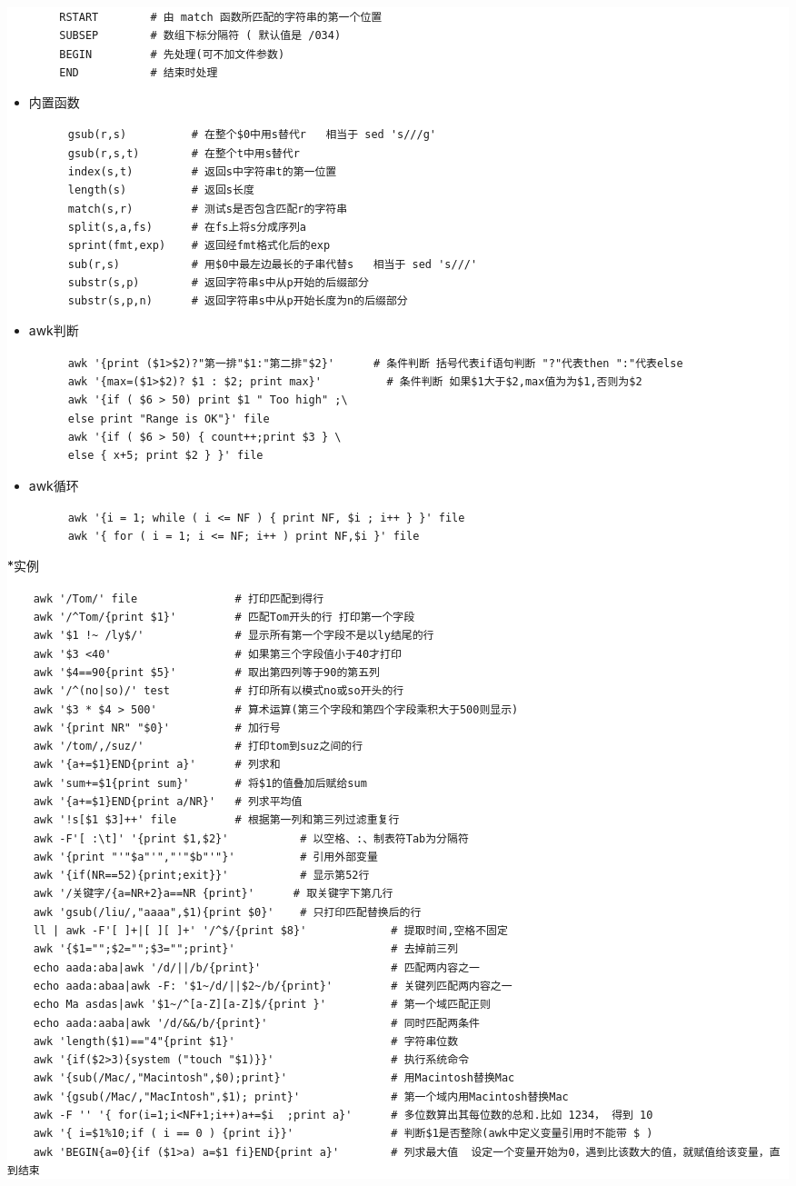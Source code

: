 			RSTART        # 由 match 函数所匹配的字符串的第一个位置
			SUBSEP        # 数组下标分隔符 ( 默认值是 /034) 
			BEGIN         # 先处理(可不加文件参数)
			END           # 结束时处理

* 内置函数

			gsub(r,s)          # 在整个$0中用s替代r   相当于 sed 's///g'
			gsub(r,s,t)        # 在整个t中用s替代r 
			index(s,t)         # 返回s中字符串t的第一位置 
			length(s)          # 返回s长度 
			match(s,r)         # 测试s是否包含匹配r的字符串 
			split(s,a,fs)      # 在fs上将s分成序列a 
			sprint(fmt,exp)    # 返回经fmt格式化后的exp 
			sub(r,s)           # 用$0中最左边最长的子串代替s   相当于 sed 's///'
			substr(s,p)        # 返回字符串s中从p开始的后缀部分 
			substr(s,p,n)      # 返回字符串s中从p开始长度为n的后缀部分 


* awk判断

			awk '{print ($1>$2)?"第一排"$1:"第二排"$2}'      # 条件判断 括号代表if语句判断 "?"代表then ":"代表else
			awk '{max=($1>$2)? $1 : $2; print max}'          # 条件判断 如果$1大于$2,max值为为$1,否则为$2
			awk '{if ( $6 > 50) print $1 " Too high" ;\
			else print "Range is OK"}' file
			awk '{if ( $6 > 50) { count++;print $3 } \
			else { x+5; print $2 } }' file


* awk循环

			awk '{i = 1; while ( i <= NF ) { print NF, $i ; i++ } }' file
			awk '{ for ( i = 1; i <= NF; i++ ) print NF,$i }' file


*实例	

		awk '/Tom/' file               # 打印匹配到得行
		awk '/^Tom/{print $1}'         # 匹配Tom开头的行 打印第一个字段
		awk '$1 !~ /ly$/'              # 显示所有第一个字段不是以ly结尾的行
		awk '$3 <40'                   # 如果第三个字段值小于40才打印
		awk '$4==90{print $5}'         # 取出第四列等于90的第五列
		awk '/^(no|so)/' test          # 打印所有以模式no或so开头的行
		awk '$3 * $4 > 500'            # 算术运算(第三个字段和第四个字段乘积大于500则显示)
		awk '{print NR" "$0}'          # 加行号
		awk '/tom/,/suz/'              # 打印tom到suz之间的行
		awk '{a+=$1}END{print a}'      # 列求和
		awk 'sum+=$1{print sum}'       # 将$1的值叠加后赋给sum
		awk '{a+=$1}END{print a/NR}'   # 列求平均值
		awk '!s[$1 $3]++' file         # 根据第一列和第三列过滤重复行
		awk -F'[ :\t]' '{print $1,$2}'           # 以空格、:、制表符Tab为分隔符
		awk '{print "'"$a"'","'"$b"'"}'          # 引用外部变量
		awk '{if(NR==52){print;exit}}'           # 显示第52行
		awk '/关键字/{a=NR+2}a==NR {print}'      # 取关键字下第几行
		awk 'gsub(/liu/,"aaaa",$1){print $0}'    # 只打印匹配替换后的行
		ll | awk -F'[ ]+|[ ][ ]+' '/^$/{print $8}'             # 提取时间,空格不固定
		awk '{$1="";$2="";$3="";print}'                        # 去掉前三列
		echo aada:aba|awk '/d/||/b/{print}'                    # 匹配两内容之一
		echo aada:abaa|awk -F: '$1~/d/||$2~/b/{print}'         # 关键列匹配两内容之一
		echo Ma asdas|awk '$1~/^[a-Z][a-Z]$/{print }'          # 第一个域匹配正则
		echo aada:aaba|awk '/d/&&/b/{print}'                   # 同时匹配两条件
		awk 'length($1)=="4"{print $1}'                        # 字符串位数
		awk '{if($2>3){system ("touch "$1)}}'                  # 执行系统命令
		awk '{sub(/Mac/,"Macintosh",$0);print}'                # 用Macintosh替换Mac
		awk '{gsub(/Mac/,"MacIntosh",$1); print}'              # 第一个域内用Macintosh替换Mac
		awk -F '' '{ for(i=1;i<NF+1;i++)a+=$i  ;print a}'      # 多位数算出其每位数的总和.比如 1234， 得到 10
		awk '{ i=$1%10;if ( i == 0 ) {print i}}'               # 判断$1是否整除(awk中定义变量引用时不能带 $ )
		awk 'BEGIN{a=0}{if ($1>a) a=$1 fi}END{print a}'        # 列求最大值  设定一个变量开始为0，遇到比该数大的值，就赋值给该变量，直到结束